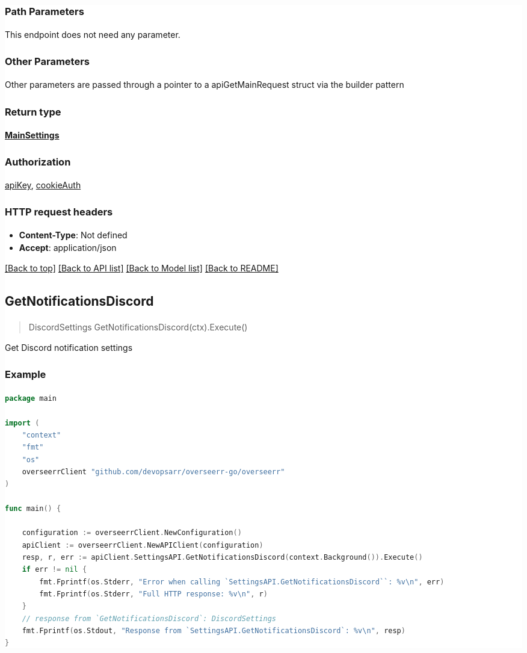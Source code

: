 ### Path Parameters

This endpoint does not need any parameter.

### Other Parameters

Other parameters are passed through a pointer to a apiGetMainRequest struct via the builder pattern


### Return type

[**MainSettings**](MainSettings.md)

### Authorization

[apiKey](../README.md#apiKey), [cookieAuth](../README.md#cookieAuth)

### HTTP request headers

- **Content-Type**: Not defined
- **Accept**: application/json

[[Back to top]](#) [[Back to API list]](../README.md#documentation-for-api-endpoints)
[[Back to Model list]](../README.md#documentation-for-models)
[[Back to README]](../README.md)


## GetNotificationsDiscord

> DiscordSettings GetNotificationsDiscord(ctx).Execute()

Get Discord notification settings



### Example

```go
package main

import (
	"context"
	"fmt"
	"os"
	overseerrClient "github.com/devopsarr/overseerr-go/overseerr"
)

func main() {

	configuration := overseerrClient.NewConfiguration()
	apiClient := overseerrClient.NewAPIClient(configuration)
	resp, r, err := apiClient.SettingsAPI.GetNotificationsDiscord(context.Background()).Execute()
	if err != nil {
		fmt.Fprintf(os.Stderr, "Error when calling `SettingsAPI.GetNotificationsDiscord``: %v\n", err)
		fmt.Fprintf(os.Stderr, "Full HTTP response: %v\n", r)
	}
	// response from `GetNotificationsDiscord`: DiscordSettings
	fmt.Fprintf(os.Stdout, "Response from `SettingsAPI.GetNotificationsDiscord`: %v\n", resp)
}
```

